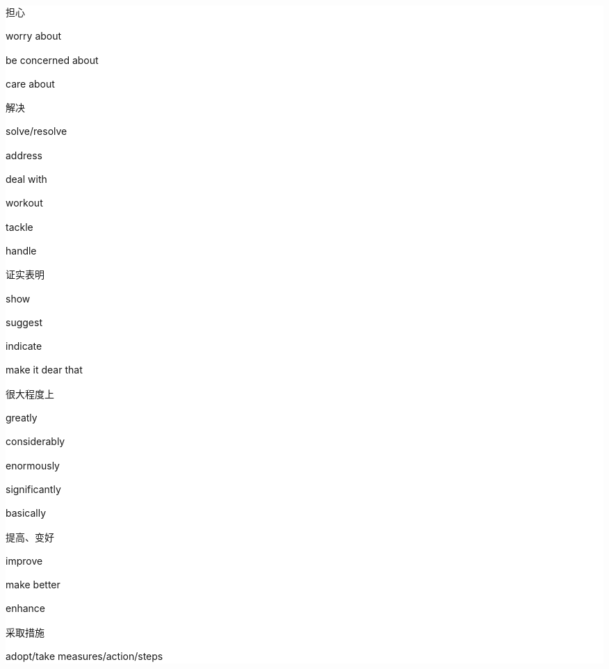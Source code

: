 

担心 

worry about

be concerned about

care about



解决 

solve/resolve

address

deal with

workout

tackle

handle



证实表明 

show

suggest

indicate

make it dear that



很大程度上 

greatly

considerably

enormously

significantly

basically



提高、变好 

improve

make better

enhance



采取措施 

adopt/take measures/action/steps


